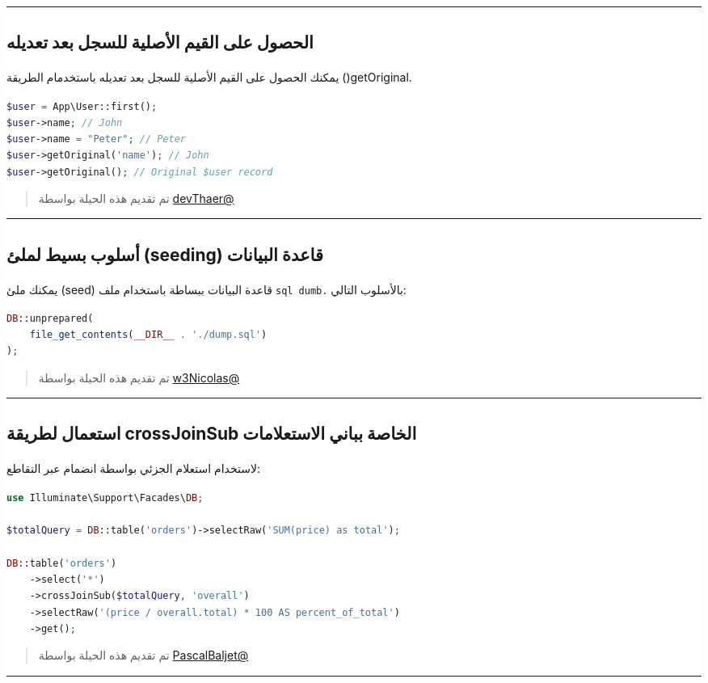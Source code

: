 
---

<a name="get-original-attributes-after-mutating-an-eloquent-record"></a>
## الحصول على القيم الأصلية للسجل بعد تعديله

يمكنك الحصول على القيم الأصلية للسجل بعد تعديله باستخدمام الطريقة ()getOriginal.

```php
$user = App\User::first();
$user->name; // John
$user->name = "Peter"; // Peter
$user->getOriginal('name'); // John
$user->getOriginal(); // Original $user record
```

> تم تقديم هذه الحيلة بواسطة [devThaer@](https://twitter.com/devThaer/status/1442133797223403521)


---

<a name="a-simple-way-to-seed-a-database"></a>
## أسلوب بسيط لملئ (seeding) قاعدة البيانات

يمكنك ملئ (seed) قاعدة البيانات ببساطة باستخدام ملف `sql dumb.` بالأسلوب التالي:

```php
DB::unprepared(
    file_get_contents(__DIR__ . './dump.sql')
);
```
> تم تقديم هذه الحيلة بواسطة [w3Nicolas@](https://twitter.com/w3Nicolas/status/1447902369388249091)


---

<a name="the-crossJoinSub-method-of-the-query-constructor"></a>
## استعمال لطريقة crossJoinSub الخاصة بباني الاستعلامات
لاستخدام استعلام الجزئي بواسطة انضمام عبر التقاطع:


```php
use Illuminate\Support\Facades\DB;

$totalQuery = DB::table('orders')->selectRaw('SUM(price) as total');

DB::table('orders')
    ->select('*')
    ->crossJoinSub($totalQuery, 'overall')
    ->selectRaw('(price / overall.total) * 100 AS percent_of_total')
    ->get();
```

> تم تقديم هذه الحيلة بواسطة [PascalBaljet@](https://twitter.com/pascalbaljet)


---